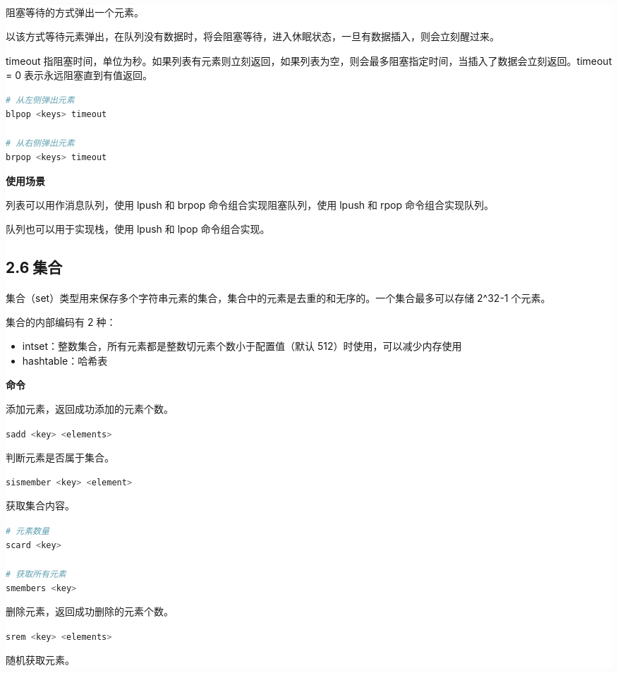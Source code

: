 阻塞等待的方式弹出一个元素。

以该方式等待元素弹出，在队列没有数据时，将会阻塞等待，进入休眠状态，一旦有数据插入，则会立刻醒过来。

timeout 指阻塞时间，单位为秒。如果列表有元素则立刻返回，如果列表为空，则会最多阻塞指定时间，当插入了数据会立刻返回。timeout = 0 表示永远阻塞直到有值返回。

```bash
# 从左侧弹出元素
blpop <keys> timeout

# 从右侧弹出元素
brpop <keys> timeout
```

**使用场景**

列表可以用作消息队列，使用 lpush 和 brpop 命令组合实现阻塞队列，使用 lpush 和 rpop 命令组合实现队列。

队列也可以用于实现栈，使用 lpush 和 lpop 命令组合实现。

## 2.6 集合

集合（set）类型用来保存多个字符串元素的集合，集合中的元素是去重的和无序的。一个集合最多可以存储 2^32-1 个元素。

集合的内部编码有 2 种：

* intset：整数集合，所有元素都是整数切元素个数小于配置值（默认 512）时使用，可以减少内存使用
* hashtable：哈希表

**命令**

添加元素，返回成功添加的元素个数。

```bash
sadd <key> <elements>
```

判断元素是否属于集合。

```bash
sismember <key> <element>
```

获取集合内容。

```bash
# 元素数量
scard <key>

# 获取所有元素
smembers <key>
```

删除元素，返回成功删除的元素个数。

```bash
srem <key> <elements>
```

随机获取元素。
